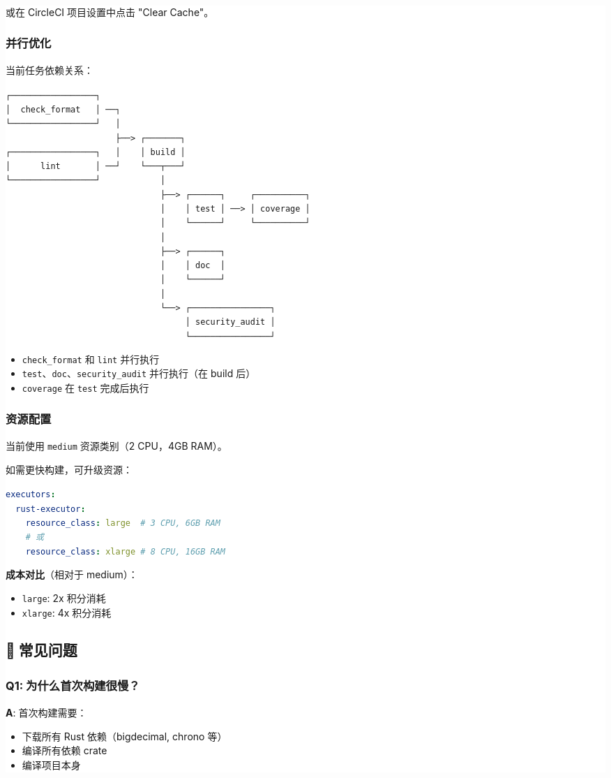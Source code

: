 或在 CircleCI 项目设置中点击 "Clear Cache"。

### 并行优化

当前任务依赖关系：

```
┌─────────────────┐
│  check_format   │ ──┐
└─────────────────┘   │
                      ├──> ┌───────┐
┌─────────────────┐   │    │ build │
│      lint       │ ──┘    └───┬───┘
└─────────────────┘            │
                               ├──> ┌──────┐     ┌──────────┐
                               │    │ test │ ──> │ coverage │
                               │    └──────┘     └──────────┘
                               │
                               ├──> ┌──────┐
                               │    │ doc  │
                               │    └──────┘
                               │
                               └──> ┌────────────────┐
                                    │ security_audit │
                                    └────────────────┘
```

- `check_format` 和 `lint` 并行执行
- `test`、`doc`、`security_audit` 并行执行（在 build 后）
- `coverage` 在 `test` 完成后执行

### 资源配置

当前使用 `medium` 资源类别（2 CPU，4GB RAM）。

如需更快构建，可升级资源：

```yaml
executors:
  rust-executor:
    resource_class: large  # 3 CPU, 6GB RAM
    # 或
    resource_class: xlarge # 8 CPU, 16GB RAM
```

**成本对比**（相对于 medium）：
- `large`: 2x 积分消耗
- `xlarge`: 4x 积分消耗

## 🔧 常见问题

### Q1: 为什么首次构建很慢？

**A**: 首次构建需要：
- 下载所有 Rust 依赖（bigdecimal, chrono 等）
- 编译所有依赖 crate
- 编译项目本身
